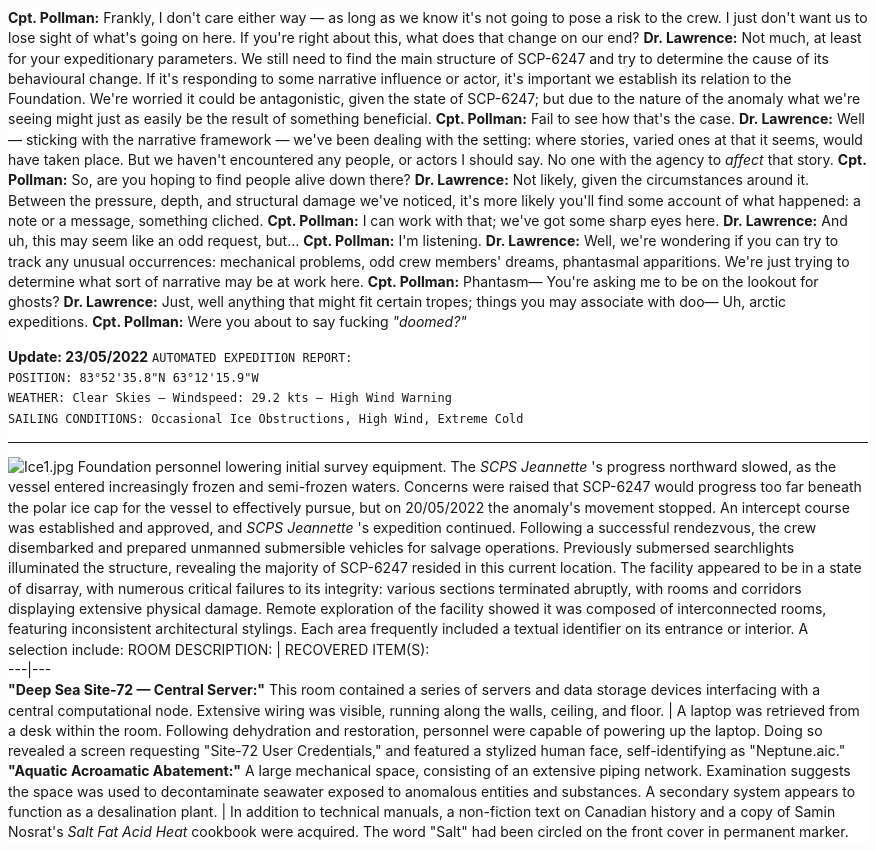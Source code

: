 **Cpt. Pollman:** Frankly, I don't care either way — as long as we know it's not going to pose a risk to the crew. I just don't want us to lose sight of what's going on here. If you're right about this, what does that change on our end?
**Dr. Lawrence:** Not much, at least for your expeditionary parameters. We still need to find the main structure of SCP-6247 and try to determine the cause of its behavioural change. If it's responding to some narrative influence or actor, it's important we establish its relation to the Foundation. We're worried it could be antagonistic, given the state of SCP-6247; but due to the nature of the anomaly what we're seeing might just as easily be the result of something beneficial.
**Cpt. Pollman:** Fail to see how that's the case.
**Dr. Lawrence:** Well — sticking with the narrative framework — we've been dealing with the setting: where stories, varied ones at that it seems, would have taken place. But we haven't encountered any people, or actors I should say. No one with the agency to _affect_ that story.
**Cpt. Pollman:** So, are you hoping to find people alive down there?
**Dr. Lawrence:** Not likely, given the circumstances around it. Between the pressure, depth, and structural damage we've noticed, it's more likely you'll find some account of what happened: a note or a message, something cliched.
**Cpt. Pollman:** I can work with that; we've got some sharp eyes here.
**Dr. Lawrence:** And uh, this may seem like an odd request, but…
**Cpt. Pollman:** I'm listening.
**Dr. Lawrence:** Well, we're wondering if you can try to track any unusual occurrences: mechanical problems, odd crew members' dreams, phantasmal apparitions. We're just trying to determine what sort of narrative may be at work here.
**Cpt. Pollman:** Phantasm— You're asking me to be on the lookout for ghosts?
**Dr. Lawrence:** Just, well anything that might fit certain tropes; things you may associate with doo— Uh, arctic expeditions.
**Cpt. Pollman:** Were you about to say fucking _"doomed?"_
  
**Update: 23/05/2022**
`AUTOMATED EXPEDITION REPORT:`  
`POSITION: 83°52'35.8"N 63°12'15.9"W`  
`WEATHER: Clear Skies — Windspeed: 29.2 kts — High Wind Warning`  
`SAILING CONDITIONS: Occasional Ice Obstructions, High Wind, Extreme Cold`
* * *
![Ice1.jpg](https://scp-wiki.wdfiles.com/local--files/scp-6559/Ice1.jpg)
Foundation personnel lowering initial survey equipment.
The _SCPS Jeannette_ 's progress northward slowed, as the vessel entered increasingly frozen and semi-frozen waters. Concerns were raised that SCP-6247 would progress too far beneath the polar ice cap for the vessel to effectively pursue, but on 20/05/2022 the anomaly's movement stopped. An intercept course was established and approved, and _SCPS Jeannette_ 's expedition continued.
Following a successful rendezvous, the crew disembarked and prepared unmanned submersible vehicles for salvage operations.
Previously submersed searchlights illuminated the structure, revealing the majority of SCP-6247 resided in this current location. The facility appeared to be in a state of disarray, with numerous critical failures to its integrity: various sections terminated abruptly, with rooms and corridors displaying extensive physical damage.
Remote exploration of the facility showed it was composed of interconnected rooms, featuring inconsistent architectural stylings. Each area frequently included a textual identifier on its entrance or interior. A selection include:
ROOM DESCRIPTION: | RECOVERED ITEM(S):  
---|---  
**"Deep Sea Site-72 — Central Server:"** This room contained a series of servers and data storage devices interfacing with a central computational node. Extensive wiring was visible, running along the walls, ceiling, and floor. | A laptop was retrieved from a desk within the room. Following dehydration and restoration, personnel were capable of powering up the laptop. Doing so revealed a screen requesting "Site-72 User Credentials," and featured a stylized human face, self-identifying as "Neptune.aic."  
**"Aquatic Acroamatic Abatement:"** A large mechanical space, consisting of an extensive piping network. Examination suggests the space was used to decontaminate seawater exposed to anomalous entities and substances. A secondary system appears to function as a desalination plant. | In addition to technical manuals, a non-fiction text on Canadian history and a copy of Samin Nosrat's _Salt Fat Acid Heat_ cookbook were acquired. The word "Salt" had been circled on the front cover in permanent marker.  